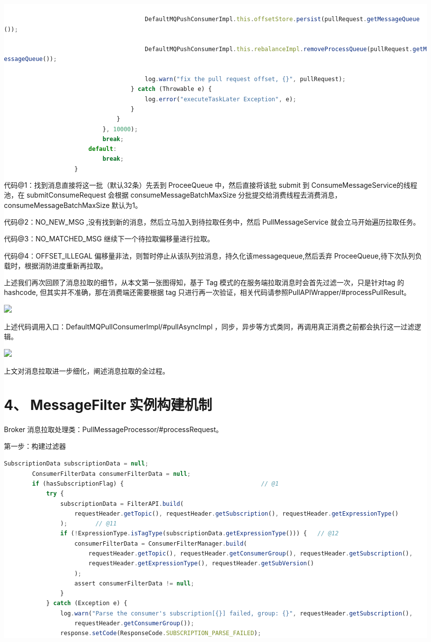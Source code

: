 ```js 

                                        DefaultMQPushConsumerImpl.this.offsetStore.persist(pullRequest.getMessageQueue());

                                        DefaultMQPushConsumerImpl.this.rebalanceImpl.removeProcessQueue(pullRequest.getMessageQueue());

                                        log.warn("fix the pull request offset, {}", pullRequest);
                                    } catch (Throwable e) {
                                        log.error("executeTaskLater Exception", e);
                                    }
                                }
                            }, 10000);
                            break;
                        default:
                            break;
                    }
```

代码@1：找到消息直接将这一批（默认32条）先丢到 ProceeQueue 中，然后直接将该批 submit 到 ConsumeMessageService的线程池，在 submitConsumeRequest 会根据 consumeMessageBatchMaxSize 分批提交给消费线程去消费消息，consumeMessageBatchMaxSize 默认为1。

代码@2：NO_NEW_MSG ,没有找到新的消息，然后立马加入到待拉取任务中，然后 PullMessageService 就会立马开始遍历拉取任务。

代码@3：NO_MATCHED_MSG 继续下一个待拉取偏移量进行拉取。

代码@4：OFFSET_ILLEGAL 偏移量非法，则暂时停止从该队列拉消息，持久化该messagequeue,然后丢弃 ProceeQueue,待下次队列负载时，根据消防进度重新再拉取。

上述我们再次回顾了消息拉取的细节，从本文第一张图得知，基于 Tag 模式的在服务端拉取消息时会首先过滤一次，只是针对tag 的 hashcode, 但其实并不准确，那在消费端还需要根据 tag 只进行再一次验证，相关代码请参照PullAPIWrapper/#processPullResult。

![](https://gitee.com/hezhiyuan007/java-study/raw/master/images/rocketmqSC/a99e9af8-b94a-4237-ab96-7807b48f5915.png)

上述代码调用入口：DefaultMQPullConsumerImpl/#pullAsyncImpl ，同步，异步等方式类同，再调用真正消费之前都会执行这一过滤逻辑。

![](https://gitee.com/hezhiyuan007/java-study/raw/master/images/rocketmqSC/2b0fc44e-065b-48c1-a738-1594507bb7ae.png)

上文对消息拉取进一步细化，阐述消息拉取的全过程。

# 4、 MessageFilter 实例构建机制

Broker 消息拉取处理类：PullMessageProcessor/#processRequest。

第一步：构建过滤器
```js 
SubscriptionData subscriptionData = null;
        ConsumerFilterData consumerFilterData = null;    
        if (hasSubscriptionFlag) {                                       // @1 
            try {
                subscriptionData = FilterAPI.build(
                    requestHeader.getTopic(), requestHeader.getSubscription(), requestHeader.getExpressionType()   
                );        // @11
                if (!ExpressionType.isTagType(subscriptionData.getExpressionType())) {   // @12
                    consumerFilterData = ConsumerFilterManager.build(
                        requestHeader.getTopic(), requestHeader.getConsumerGroup(), requestHeader.getSubscription(),
                        requestHeader.getExpressionType(), requestHeader.getSubVersion()
                    );
                    assert consumerFilterData != null;
                }
            } catch (Exception e) {
                log.warn("Parse the consumer's subscription[{}] failed, group: {}", requestHeader.getSubscription(),
                    requestHeader.getConsumerGroup());
                response.setCode(ResponseCode.SUBSCRIPTION_PARSE_FAILED);
```